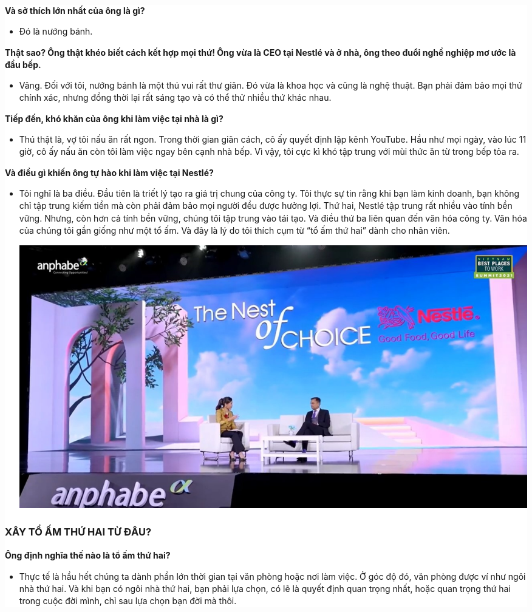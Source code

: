 **Và sở thích lớn nhất của ông là gì?**

* Đó là nướng bánh.

**Thật sao? Ông thật khéo biết cách kết hợp mọi thứ! Ông vừa là CEO tại Nestlé và ở nhà, ông theo đuổi nghề nghiệp mơ ước là đầu bếp.**

* Vâng. Đối với tôi, nướng bánh là một thú vui rất thư giãn. Đó vừa là khoa học và cũng là nghệ thuật. Bạn phải đảm bảo mọi thứ chính xác, nhưng đồng thời lại rất sáng tạo và có thể thử nhiều thứ khác nhau.

**Tiếp đến, khó khăn của ông khi làm việc tại nhà là gì?**

* Thú thật là, vợ tôi nấu ăn rất ngon. Trong thời gian giãn cách, cô ấy quyết định lập kênh YouTube. Hầu như mọi ngày, vào lúc 11 giờ, cô ấy nấu ăn còn tôi làm việc ngay bên cạnh nhà bếp. Vì vậy, tôi cực kì khó tập trung với mùi thức ăn từ trong bếp tỏa ra.

**Và điều gì khiến ông tự hào khi làm việc tại Nestlé?** 

* Tôi nghĩ là ba điều. Đầu tiên là triết lý tạo ra giá trị chung của công ty. Tôi thực sự tin rằng khi bạn làm kinh doanh, bạn không chỉ tập trung kiếm tiền mà còn phải đảm bảo mọi người đều được hưởng lợi. Thứ hai, Nestlé tập trung rất nhiều vào tính bền vững. Nhưng, còn hơn cả tính bền vững, chúng tôi tập trung vào tái tạo. Và điều thứ ba liên quan đến văn hóa công ty. Văn hóa của chúng tôi gần giống như một tổ ấm. Và đây là lý do tôi thích cụm từ “tổ ấm thứ hai” dành cho nhân viên.

  ![Ông Binu Jacob – Tổng giám đốc Nestlé Việt Nam đã có buổi đối thoại cùng bà Thanh Nguyễn – Giám đốc điều hành & Truyền cảm hứng hạnh phúc Anphabe](/images/uploads/duotalk-.jpg "* *Ông Binu Jacob và bà Thanh Nguyễn tại sân khấu Hội nghị Nơi làm việc tốt nhất Việt Nam 2021*")

### **XÂY TỔ ẤM THỨ HAI TỪ ĐÂU?**

**Ông định nghĩa thế nào là tổ ấm thứ hai?**

* Thực tế là hầu hết chúng ta dành phần lớn thời gian tại văn phòng hoặc nơi làm việc. Ở góc độ đó, văn phòng được ví như ngôi nhà thứ hai. Và khi bạn có ngôi nhà thứ hai, bạn phải lựa chọn, có lẽ là quyết định quan trọng nhất, hoặc quan trọng thứ hai trong cuộc đời mình, chỉ sau lựa chọn bạn đời mà thôi.
